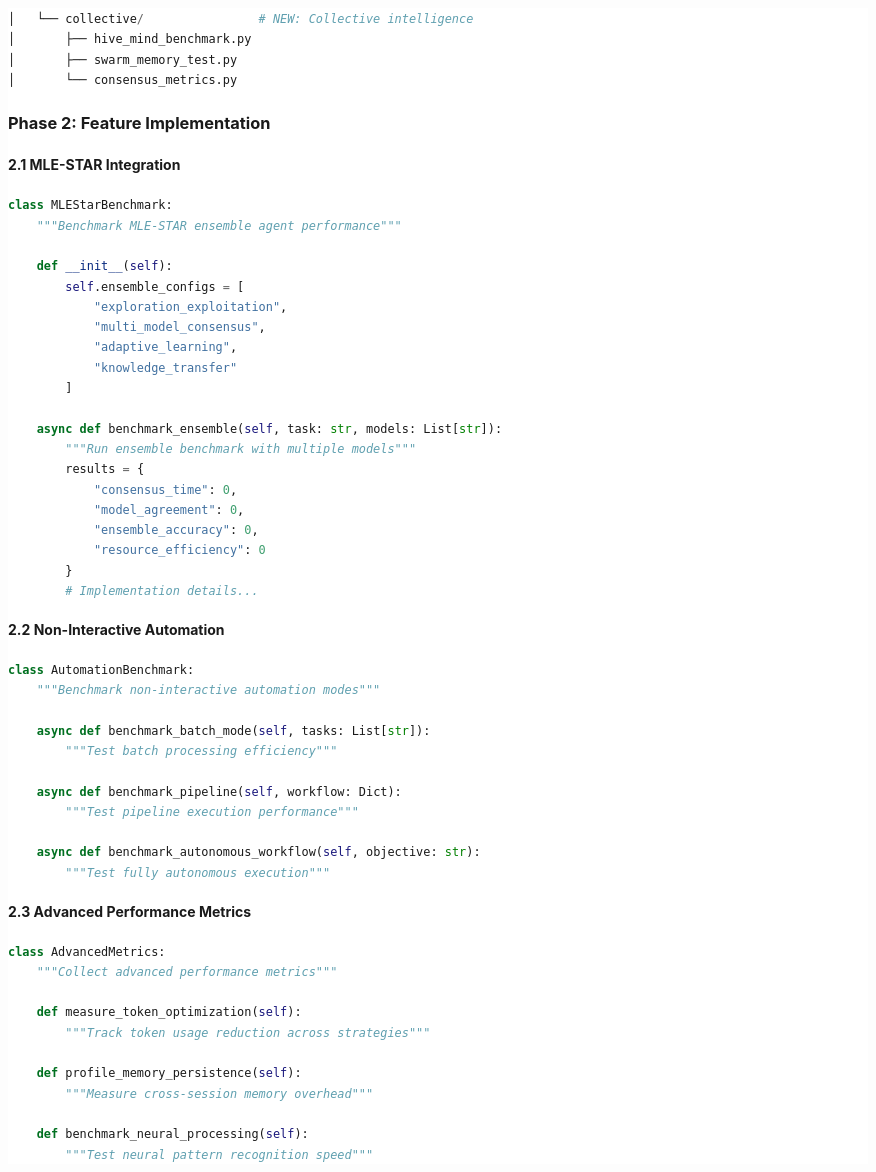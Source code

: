 ```python
│   └── collective/                # NEW: Collective intelligence
│       ├── hive_mind_benchmark.py
│       ├── swarm_memory_test.py
│       └── consensus_metrics.py
```

### Phase 2: Feature Implementation

#### 2.1 MLE-STAR Integration
```python
class MLEStarBenchmark:
    """Benchmark MLE-STAR ensemble agent performance"""
    
    def __init__(self):
        self.ensemble_configs = [
            "exploration_exploitation",
            "multi_model_consensus",
            "adaptive_learning",
            "knowledge_transfer"
        ]
    
    async def benchmark_ensemble(self, task: str, models: List[str]):
        """Run ensemble benchmark with multiple models"""
        results = {
            "consensus_time": 0,
            "model_agreement": 0,
            "ensemble_accuracy": 0,
            "resource_efficiency": 0
        }
        # Implementation details...
```

#### 2.2 Non-Interactive Automation
```python
class AutomationBenchmark:
    """Benchmark non-interactive automation modes"""
    
    async def benchmark_batch_mode(self, tasks: List[str]):
        """Test batch processing efficiency"""
        
    async def benchmark_pipeline(self, workflow: Dict):
        """Test pipeline execution performance"""
        
    async def benchmark_autonomous_workflow(self, objective: str):
        """Test fully autonomous execution"""
```

#### 2.3 Advanced Performance Metrics
```python
class AdvancedMetrics:
    """Collect advanced performance metrics"""
    
    def measure_token_optimization(self):
        """Track token usage reduction across strategies"""
        
    def profile_memory_persistence(self):
        """Measure cross-session memory overhead"""
        
    def benchmark_neural_processing(self):
        """Test neural pattern recognition speed"""
```
